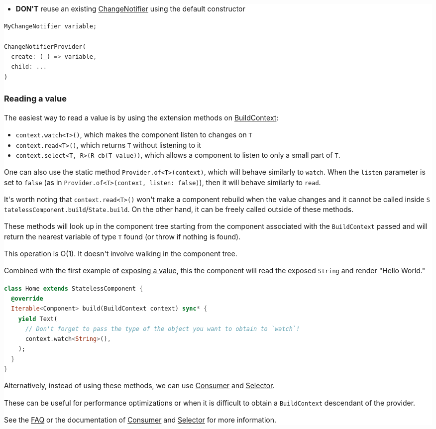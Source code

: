 - **DON'T** reuse an existing [ChangeNotifier] using the default constructor

```dart
MyChangeNotifier variable;

ChangeNotifierProvider(
  create: (_) => variable,
  child: ...
)
```

### Reading a value

The easiest way to read a value is by using the extension methods on [BuildContext]:

- `context.watch<T>()`, which makes the component listen to changes on `T`
- `context.read<T>()`, which returns `T` without listening to it
- `context.select<T, R>(R cb(T value))`, which allows a component to listen to only a small part of `T`.

One can also use the static method `Provider.of<T>(context)`, which will behave similarly
to `watch`. When the `listen` parameter is set to `false` (as in `Provider.of<T>(context, listen: false)`), then
it will behave similarly to `read`.

It's worth noting that `context.read<T>()` won't make a component rebuild when the value
changes and it cannot be called inside `StatelessComponent.build`/`State.build`.
On the other hand, it can be freely called outside of these methods.

These methods will look up in the component tree starting from the component associated
with the `BuildContext` passed and will return the nearest variable of type `T`
found (or throw if nothing is found).

This operation is O(1). It doesn't involve walking in the component tree.

Combined with the first example of [exposing a value](#exposing-a-value), this
the component will read the exposed `String` and render "Hello World."

```dart
class Home extends StatelessComponent {
  @override
  Iterable<Component> build(BuildContext context) sync* {
    yield Text(
      // Don't forget to pass the type of the object you want to obtain to `watch`!
      context.watch<String>(),
    );
  }
}
```

Alternatively, instead of using these methods, we can use [Consumer] and [Selector].

These can be useful for performance optimizations or when it is difficult to
obtain a `BuildContext` descendant of the provider.

See the [FAQ](https://github.com/Maksimka101/jaspr_provider#my-component-rebuilds-too-often-what-can-i-do)
or the documentation of [Consumer](https://pub.dev/documentation/jaspr_provider/latest/jaspr_provider/Consumer-class.html)
and [Selector](https://pub.dev/documentation/jaspr_provider/latest/jaspr_provider/Selector-class.html)
for more information.


[provider.of]: https://pub.dev/documentation/jaspr_provider/latest/jaspr_provider/Provider/of.html
[selector]: https://pub.dev/documentation/jaspr_provider/latest/jaspr_provider/Selector-class.html
[consumer]: https://pub.dev/documentation/jaspr_provider/latest/jaspr_provider/Consumer-class.html
[changenotifier]: https://pub.dev/documentation/jaspr/latest/jaspr_server/ChangeNotifier-class.html
[inheritedcomponent]: https://pub.dev/documentation/jaspr/latest/jaspr_server/InheritedComponent-class.html
[inheritedprovider]: https://pub.dev/documentation/jaspr_provider/latest/jaspr_provider/InheritedProvider-class.html
[buildcontext]: https://pub.dev/documentation/jaspr/latest/jaspr_server/BuildContext-class.html